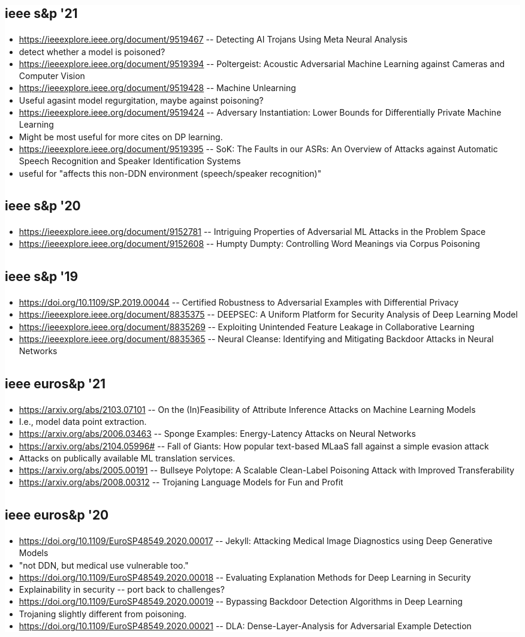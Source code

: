 ## ieee s&p '21
* https://ieeexplore.ieee.org/document/9519467 -- Detecting AI Trojans Using Meta Neural Analysis
 * detect whether a model is poisoned?
* https://ieeexplore.ieee.org/document/9519394 -- Poltergeist: Acoustic Adversarial Machine Learning against Cameras and Computer Vision
* https://ieeexplore.ieee.org/document/9519428 -- Machine Unlearning
 * Useful agasint model regurgitation, maybe against poisoning?
* https://ieeexplore.ieee.org/document/9519424 -- Adversary Instantiation: Lower Bounds for Differentially Private Machine Learning
 * Might be most useful for more cites on DP learning.
* https://ieeexplore.ieee.org/document/9519395 -- SoK: The Faults in our ASRs: An Overview of Attacks against Automatic Speech Recognition and Speaker Identification Systems
 * useful for "affects this non-DDN environment (speech/speaker recognition)"

## ieee s&p '20
* https://ieeexplore.ieee.org/document/9152781 -- Intriguing Properties of Adversarial ML Attacks in the Problem Space
* https://ieeexplore.ieee.org/document/9152608 -- Humpty Dumpty: Controlling Word Meanings via Corpus Poisoning

## ieee s&p '19
* https://doi.org/10.1109/SP.2019.00044 -- Certified Robustness to Adversarial Examples with Differential Privacy
* https://ieeexplore.ieee.org/document/8835375 -- DEEPSEC: A Uniform Platform for Security Analysis of Deep Learning Model
* https://ieeexplore.ieee.org/document/8835269 -- Exploiting Unintended Feature Leakage in Collaborative Learning
* https://ieeexplore.ieee.org/document/8835365 -- Neural Cleanse: Identifying and Mitigating Backdoor Attacks in Neural Networks

## ieee euros&p '21
* https://arxiv.org/abs/2103.07101 -- On the (In)Feasibility of Attribute Inference Attacks on Machine Learning Models
 * I.e., model data point extraction.
* https://arxiv.org/abs/2006.03463 -- Sponge Examples: Energy-Latency Attacks on Neural Networks
* https://arxiv.org/abs/2104.05996# -- Fall of Giants: How popular text-based MLaaS fall against a simple evasion attack
 * Attacks on publically available ML translation services.
* https://arxiv.org/abs/2005.00191 -- Bullseye Polytope: A Scalable Clean-Label Poisoning Attack with Improved Transferability
* https://arxiv.org/abs/2008.00312 -- Trojaning Language Models for Fun and Profit

## ieee euros&p '20
* https://doi.org/10.1109/EuroSP48549.2020.00017 -- Jekyll: Attacking Medical Image Diagnostics using Deep Generative Models
 * "not DDN, but medical use vulnerable too."
* https://doi.org/10.1109/EuroSP48549.2020.00018 -- Evaluating Explanation Methods for Deep Learning in Security
 * Explainability in security -- port back to challenges?
* https://doi.org/10.1109/EuroSP48549.2020.00019 -- Bypassing Backdoor Detection Algorithms in Deep Learning
 * Trojaning slightly different from poisoning.
* https://doi.org/10.1109/EuroSP48549.2020.00021 -- DLA: Dense-Layer-Analysis for Adversarial Example Detection
